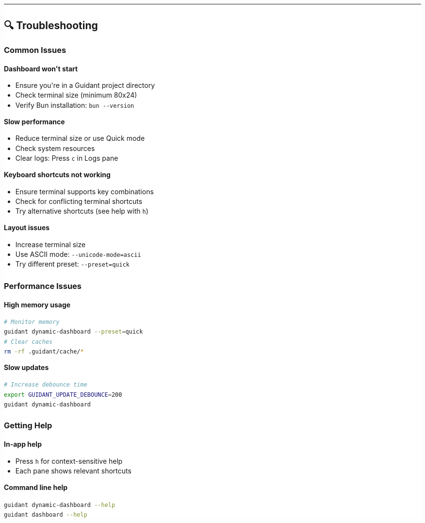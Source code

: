 ```json
```

---

## 🔍 **Troubleshooting**

### **Common Issues**

**Dashboard won't start**
- Ensure you're in a Guidant project directory
- Check terminal size (minimum 80x24)
- Verify Bun installation: `bun --version`

**Slow performance**
- Reduce terminal size or use Quick mode
- Check system resources
- Clear logs: Press `c` in Logs pane

**Keyboard shortcuts not working**
- Ensure terminal supports key combinations
- Check for conflicting terminal shortcuts
- Try alternative shortcuts (see help with `h`)

**Layout issues**
- Increase terminal size
- Use ASCII mode: `--unicode-mode=ascii`
- Try different preset: `--preset=quick`

### **Performance Issues**

**High memory usage**
```bash
# Monitor memory
guidant dynamic-dashboard --preset=quick
# Clear caches
rm -rf .guidant/cache/*
```

**Slow updates**
```bash
# Increase debounce time
export GUIDANT_UPDATE_DEBOUNCE=200
guidant dynamic-dashboard
```

### **Getting Help**

**In-app help**
- Press `h` for context-sensitive help
- Each pane shows relevant shortcuts

**Command line help**
```bash
guidant dynamic-dashboard --help
guidant dashboard --help
```
